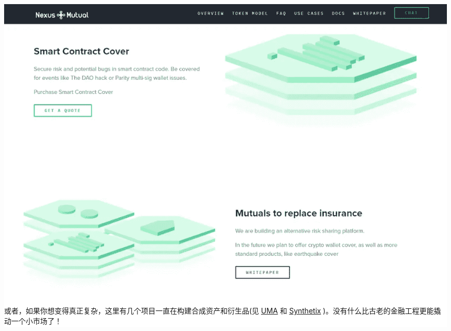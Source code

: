 ![](img/45ec8b997c35383eede6613ed21449d6.png)

或者，如果你想变得真正复杂，这里有几个项目一直在构建合成资产和衍生品(见 [UMA](https://umaproject.org/) 和 [Synthetix](https://www.synthetix.io/) )。没有什么比古老的金融工程更能撬动一个小市场了！
